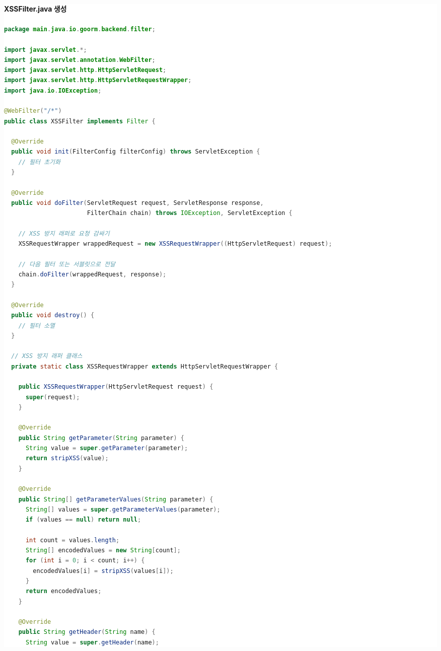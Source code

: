 #### XSSFilter.java 생성

```java
package main.java.io.goorm.backend.filter;

import javax.servlet.*;
import javax.servlet.annotation.WebFilter;
import javax.servlet.http.HttpServletRequest;
import javax.servlet.http.HttpServletRequestWrapper;
import java.io.IOException;

@WebFilter("/*")
public class XSSFilter implements Filter {

  @Override
  public void init(FilterConfig filterConfig) throws ServletException {
    // 필터 초기화
  }

  @Override
  public void doFilter(ServletRequest request, ServletResponse response,
                       FilterChain chain) throws IOException, ServletException {

    // XSS 방지 래퍼로 요청 감싸기
    XSSRequestWrapper wrappedRequest = new XSSRequestWrapper((HttpServletRequest) request);

    // 다음 필터 또는 서블릿으로 전달
    chain.doFilter(wrappedRequest, response);
  }

  @Override
  public void destroy() {
    // 필터 소멸
  }

  // XSS 방지 래퍼 클래스
  private static class XSSRequestWrapper extends HttpServletRequestWrapper {

    public XSSRequestWrapper(HttpServletRequest request) {
      super(request);
    }

    @Override
    public String getParameter(String parameter) {
      String value = super.getParameter(parameter);
      return stripXSS(value);
    }

    @Override
    public String[] getParameterValues(String parameter) {
      String[] values = super.getParameterValues(parameter);
      if (values == null) return null;

      int count = values.length;
      String[] encodedValues = new String[count];
      for (int i = 0; i < count; i++) {
        encodedValues[i] = stripXSS(values[i]);
      }
      return encodedValues;
    }

    @Override
    public String getHeader(String name) {
      String value = super.getHeader(name);
```
